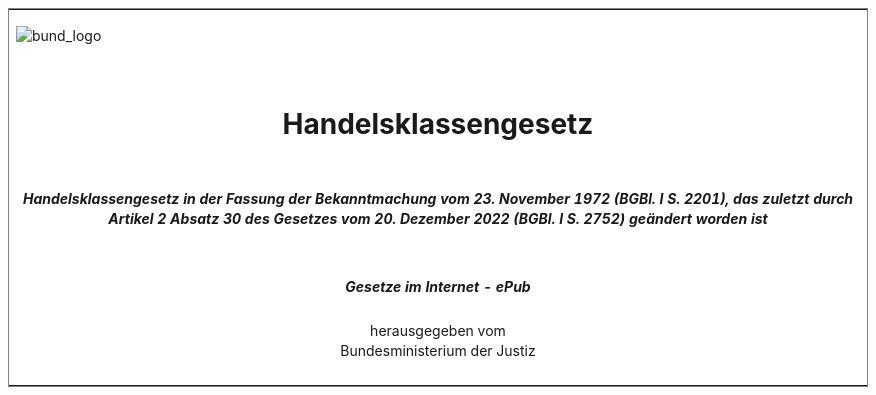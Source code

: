 <span id="DECKBLATT.html"></span>

<table border="0" frame="border" width="100%">

<tr valign="top">

<td align="left">

![bund\_logo](BfJ_2021_Web_de_de.gif)

</td>

<td align="right">

 

</td>

</tr>

<tr align="center" valign="middle">

<td colspan="2">

# Handelsklassengesetz

</td>

</tr>

<tr align="center" valign="middle">

<td colspan="2">

##### Handelsklassengesetz in der Fassung der Bekanntmachung vom 23. November 1972 (BGBl. I S. 2201), das zuletzt durch Artikel 2 Absatz 30 des Gesetzes vom 20. Dezember 2022 (BGBl. I S. 2752) geändert worden ist

</td>

</tr>

<tr align="center" valign="middle">

<td colspan="2">

  
  

##### Gesetze im Internet - ePub  
  
herausgegeben vom  
Bundesministerium der Justiz

</td>

</tr>

<tr align="center" valign="bottom">

<td colspan="2">
